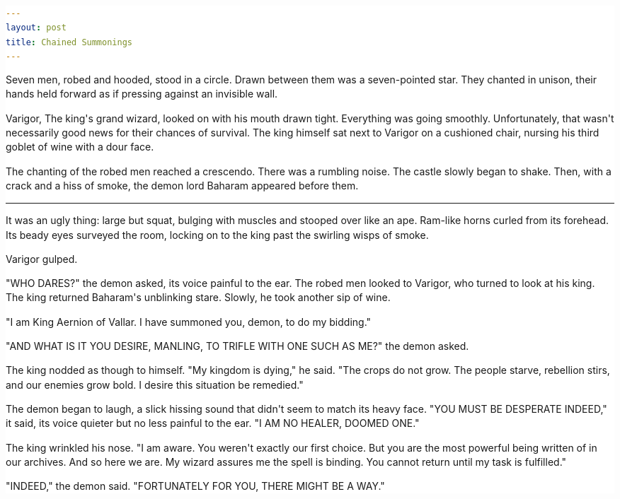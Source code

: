 ```yaml
---
layout: post
title: Chained Summonings
---
```


Seven men, robed and hooded, stood in a circle.  Drawn between them
was a seven-pointed star.  They chanted in unison, their hands held
forward as if pressing against an invisible wall.

Varigor, The king's grand wizard, looked on with his mouth drawn
tight.  Everything was going smoothly.  Unfortunately, that wasn't
necessarily good news for their chances of survival.  The king himself
sat next to Varigor on a cushioned chair, nursing his third goblet of
wine with a dour face.

The chanting of the robed men reached a crescendo.  There was a
rumbling noise.  The castle slowly began to shake.  Then, with a crack
and a hiss of smoke, the demon lord Baharam appeared before them.

---

It was an ugly thing: large but squat, bulging with muscles and
stooped over like an ape.  Ram-like horns curled from its forehead.
Its beady eyes surveyed the room, locking on to the king past the
swirling wisps of smoke.

Varigor gulped.

"WHO DARES?" the demon asked, its voice painful to the ear.  The robed
men looked to Varigor, who turned to look at his king.  The king
returned Baharam's unblinking stare.  Slowly, he took another sip of
wine.

"I am King Aernion of Vallar.  I have summoned you, demon, to do my
bidding."

"AND WHAT IS IT YOU DESIRE, MANLING, TO TRIFLE WITH ONE SUCH AS ME?"
the demon asked.

The king nodded as though to himself.  "My kingdom is dying," he said.
"The crops do not grow.  The people starve, rebellion stirs, and our
enemies grow bold.  I desire this situation be remedied."

The demon began to laugh, a slick hissing sound that didn't seem to
match its heavy face.  "YOU MUST BE DESPERATE INDEED," it said, its
voice quieter but no less painful to the ear.  "I AM NO HEALER, DOOMED
ONE."

The king wrinkled his nose.  "I am aware.  You weren't exactly our
first choice.  But you are the most powerful being written of in our
archives.  And so here we are.  My wizard assures me the spell is
binding.  You cannot return until my task is fulfilled."

"INDEED," the demon said.  "FORTUNATELY FOR YOU, THERE MIGHT BE A
WAY."
